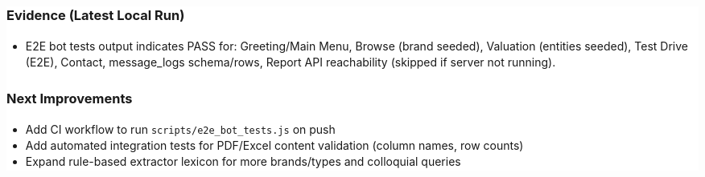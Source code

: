 
### Evidence (Latest Local Run)
- E2E bot tests output indicates PASS for: Greeting/Main Menu, Browse (brand seeded), Valuation (entities seeded), Test Drive (E2E), Contact, message_logs schema/rows, Report API reachability (skipped if server not running).


### Next Improvements
- Add CI workflow to run `scripts/e2e_bot_tests.js` on push
- Add automated integration tests for PDF/Excel content validation (column names, row counts)
- Expand rule-based extractor lexicon for more brands/types and colloquial queries



